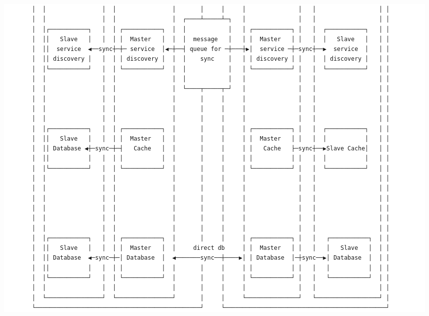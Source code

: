 ```
        │  │                │  │                │       │     │     │               │   │                  │ │
        │  │                │  │                │  ┌────┴─────┴─┐   │               │   │                  │ │
        │  │┌───────────┐   │  │ ┌───────────┐  │  │            │   │ ┌───────────┐ │   │  ┌───────────┐   │ │
        │  ││   Slave   │   │  │ │  Master   │  │  │  message   │   │ │  Master   │ │   │  │   Slave   │   │ │
        │  ││  service  ◀──sync┼─┼─ service  │◀─┼──┤ queue for ─┼───┼▶│  service ─┼─sync┼──▶  service  │   │ │
        │  ││ discovery │   │  │ │ discovery │  │  │    sync    │   │ │ discovery │ │   │  │ discovery │   │ │
        │  │└───────────┘   │  │ └───────────┘  │  │            │   │ └───────────┘ │   │  └───────────┘   │ │
        │  │                │  │                │  │            │   │               │   │                  │ │
        │  │                │  │                │  └────┬─────┬─┘   │               │   │                  │ │
        │  │                │  │                │       │     │     │               │   │                  │ │
        │  │                │  │                │       │     │     │               │   │                  │ │
        │  │                │  │                │       │     │     │               │   │                  │ │
        │  │┌───────────┐   │  │ ┌───────────┐  │       │     │     │ ┌───────────┐ │   │  ┌───────────┐   │ │
        │  ││   Slave   │   │  │ │  Master   │  │       │     │     │ │  Master   │ │   │  │           │   │ │
        │  ││ Database ◀┼─sync─┼─┤   Cache   │  │       │     │     │ │   Cache   ├─sync┼──▶Slave Cache│   │ │
        │  ││           │   │  │ │           │  │       │     │     │ │           │ │   │  │           │   │ │
        │  │└───────────┘   │  │ └───────────┘  │       │     │     │ └───────────┘ │   │  └───────────┘   │ │
        │  │                │  │                │       │     │     │               │   │                  │ │
        │  │                │  │                │       │     │     │               │   │                  │ │
        │  │                │  │                │       │     │     │               │   │                  │ │
        │  │                │  │                │       │     │     │               │   │                  │ │
        │  │                │  │                │       │     │     │               │   │                  │ │
        │  │                │  │                │       │     │     │               │   │                  │ │
        │  │┌───────────┐   │  │ ┌───────────┐  │       │     │     │ ┌───────────┐ │   │   ┌───────────┐  │ │
        │  ││   Slave   │   │  │ │  Master   │  │     direct db     │ │  Master   │ │   │   │   Slave   │  │ │
        │  ││ Database  ◀─sync─┼─│ Database  │  ◀───────sync──┼────▶│ │ Database  │─┼sync──▶│ Database  │  │ │
        │  ││           │   │  │ │           │  │       │     │     │ │           │ │   │   │           │  │ │
        │  │└───────────┘   │  │ └───────────┘  │       │     │     │ └───────────┘ │   │   └───────────┘  │ │
        │  │                │  │                │       │     │     │               │   │                  │ │
        │  └────────────────┘  └────────────────┘       │     │     └───────────────┘   └──────────────────┘ │
        └───────────────────────────────────────────────┘     └──────────────────────────────────────────────┘
```